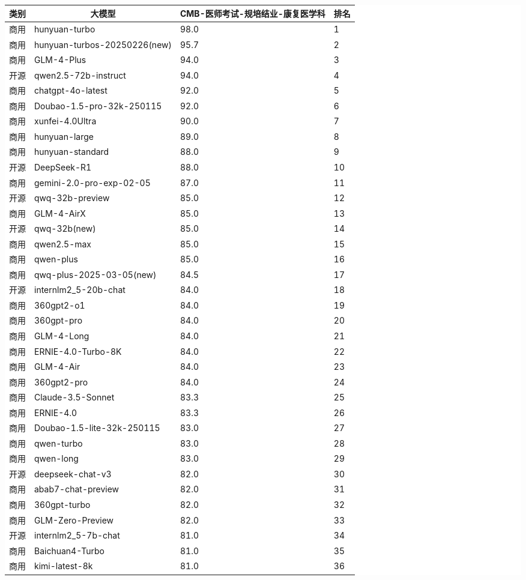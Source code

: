 
| 类别 | 大模型                         | CMB-医师考试-规培结业-康复医学科 | 排名 |
|-----|------------------------------|---------|----|
|商用|hunyuan-turbo|98.0|1|
|商用|hunyuan-turbos-20250226(new)|95.7|2|
|商用|GLM-4-Plus|94.0|3|
|开源|qwen2.5-72b-instruct|94.0|4|
|商用|chatgpt-4o-latest|92.0|5|
|商用|Doubao-1.5-pro-32k-250115|92.0|6|
|商用|xunfei-4.0Ultra|90.0|7|
|商用|hunyuan-large|89.0|8|
|商用|hunyuan-standard|88.0|9|
|开源|DeepSeek-R1|88.0|10|
|商用|gemini-2.0-pro-exp-02-05|87.0|11|
|开源|qwq-32b-preview|85.0|12|
|商用|GLM-4-AirX|85.0|13|
|开源|qwq-32b(new)|85.0|14|
|商用|qwen2.5-max|85.0|15|
|商用|qwen-plus|85.0|16|
|商用|qwq-plus-2025-03-05(new)|84.5|17|
|开源|internlm2_5-20b-chat|84.0|18|
|商用|360gpt2-o1|84.0|19|
|商用|360gpt-pro|84.0|20|
|商用|GLM-4-Long|84.0|21|
|商用|ERNIE-4.0-Turbo-8K|84.0|22|
|商用|GLM-4-Air|84.0|23|
|商用|360gpt2-pro|84.0|24|
|商用|Claude-3.5-Sonnet|83.3|25|
|商用|ERNIE-4.0|83.3|26|
|商用|Doubao-1.5-lite-32k-250115|83.0|27|
|商用|qwen-turbo|83.0|28|
|商用|qwen-long|83.0|29|
|开源|deepseek-chat-v3|82.0|30|
|商用|abab7-chat-preview|82.0|31|
|商用|360gpt-turbo|82.0|32|
|商用|GLM-Zero-Preview|82.0|33|
|开源|internlm2_5-7b-chat|81.0|34|
|商用|Baichuan4-Turbo|81.0|35|
|商用|kimi-latest-8k|81.0|36|